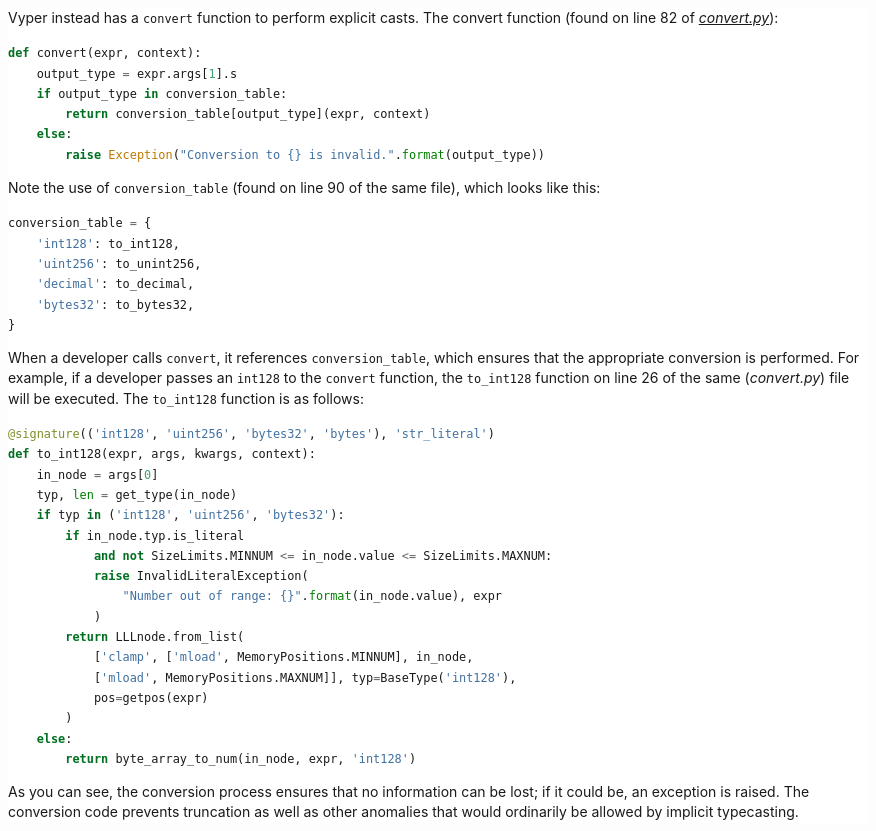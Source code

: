 <span class="indexterm"></span>Vyper instead has a `convert` function to
perform explicit casts. The convert function (found on line 82 of
[*convert.py*](https://bit.ly/2Nnjy3I)):

``` python
def convert(expr, context):
    output_type = expr.args[1].s
    if output_type in conversion_table:
        return conversion_table[output_type](expr, context)
    else:
        raise Exception("Conversion to {} is invalid.".format(output_type))
```

Note the use of `conversion_table` (found on line 90 of the same file),
which looks like this:

``` python
conversion_table = {
    'int128': to_int128,
    'uint256': to_unint256,
    'decimal': to_decimal,
    'bytes32': to_bytes32,
}
```

When a developer calls `convert`, it references `conversion_table`,
which ensures that the appropriate conversion is performed. For example,
if a developer passes an `int128` to the `convert` function, the
`to_int128` function on line 26 of the same (*convert.py*) file will be
executed. The `to_int128` function is as follows:

``` python
@signature(('int128', 'uint256', 'bytes32', 'bytes'), 'str_literal')
def to_int128(expr, args, kwargs, context):
    in_node = args[0]
    typ, len = get_type(in_node)
    if typ in ('int128', 'uint256', 'bytes32'):
        if in_node.typ.is_literal
            and not SizeLimits.MINNUM <= in_node.value <= SizeLimits.MAXNUM:
            raise InvalidLiteralException(
                "Number out of range: {}".format(in_node.value), expr
            )
        return LLLnode.from_list(
            ['clamp', ['mload', MemoryPositions.MINNUM], in_node,
            ['mload', MemoryPositions.MAXNUM]], typ=BaseType('int128'),
            pos=getpos(expr)
        )
    else:
        return byte_array_to_num(in_node, expr, 'int128')
```

As you can see, the conversion process ensures that no information can
be lost; if it could be, an exception is raised. The conversion code
prevents truncation as well as other anomalies that would ordinarily be
allowed by implicit typecasting.

